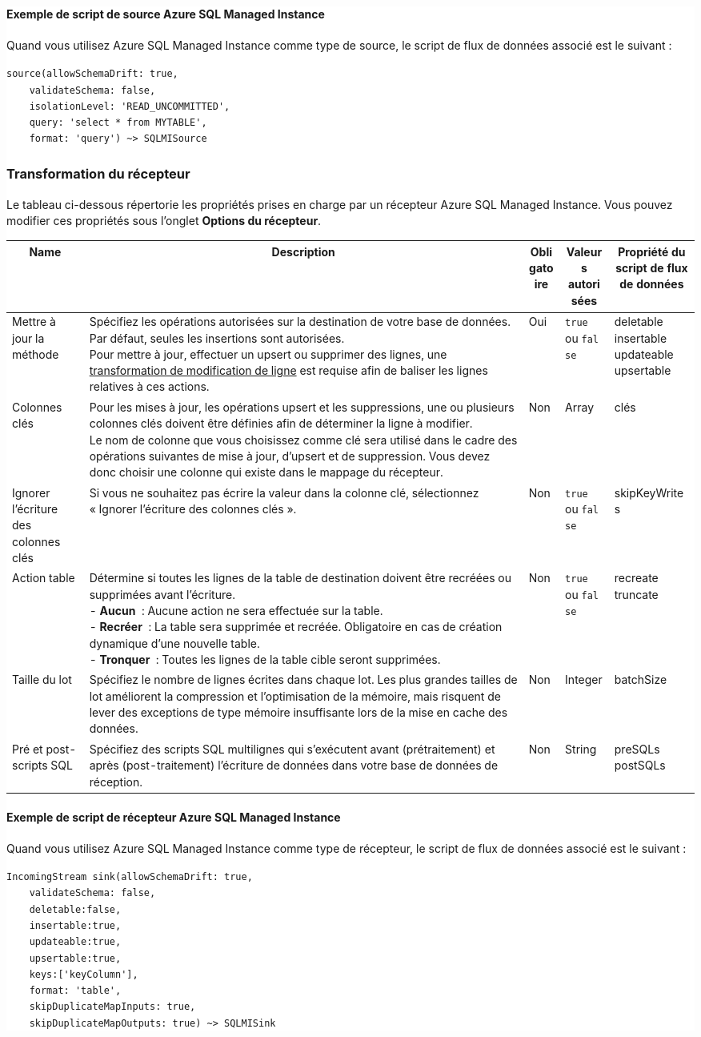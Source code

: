 #### <a name="azure-sql-managed-instance-source-script-example"></a>Exemple de script de source Azure SQL Managed Instance

Quand vous utilisez Azure SQL Managed Instance comme type de source, le script de flux de données associé est le suivant :

```
source(allowSchemaDrift: true,
    validateSchema: false,
    isolationLevel: 'READ_UNCOMMITTED',
    query: 'select * from MYTABLE',
    format: 'query') ~> SQLMISource
```

### <a name="sink-transformation"></a>Transformation du récepteur

Le tableau ci-dessous répertorie les propriétés prises en charge par un récepteur Azure SQL Managed Instance. Vous pouvez modifier ces propriétés sous l’onglet **Options du récepteur**.

| Name | Description | Obligatoire | Valeurs autorisées | Propriété du script de flux de données |
| ---- | ----------- | -------- | -------------- | ---------------- |
| Mettre à jour la méthode | Spécifiez les opérations autorisées sur la destination de votre base de données. Par défaut, seules les insertions sont autorisées.<br>Pour mettre à jour, effectuer un upsert ou supprimer des lignes, une [transformation de modification de ligne](data-flow-alter-row.md) est requise afin de baliser les lignes relatives à ces actions. | Oui | `true` ou `false` | deletable <br/>insertable <br/>updateable <br/>upsertable |
| Colonnes clés | Pour les mises à jour, les opérations upsert et les suppressions, une ou plusieurs colonnes clés doivent être définies afin de déterminer la ligne à modifier.<br>Le nom de colonne que vous choisissez comme clé sera utilisé dans le cadre des opérations suivantes de mise à jour, d’upsert et de suppression. Vous devez donc choisir une colonne qui existe dans le mappage du récepteur. | Non | Array | clés |
| Ignorer l’écriture des colonnes clés | Si vous ne souhaitez pas écrire la valeur dans la colonne clé, sélectionnez « Ignorer l’écriture des colonnes clés ». | Non | `true` ou `false` | skipKeyWrites |
| Action table |Détermine si toutes les lignes de la table de destination doivent être recréées ou supprimées avant l’écriture.<br>- **Aucun**  : Aucune action ne sera effectuée sur la table.<br>- **Recréer**  : La table sera supprimée et recréée. Obligatoire en cas de création dynamique d’une nouvelle table.<br>- **Tronquer**  : Toutes les lignes de la table cible seront supprimées. | Non | `true` ou `false` | recreate<br/>truncate |
| Taille du lot | Spécifiez le nombre de lignes écrites dans chaque lot. Les plus grandes tailles de lot améliorent la compression et l’optimisation de la mémoire, mais risquent de lever des exceptions de type mémoire insuffisante lors de la mise en cache des données. | Non | Integer | batchSize |
| Pré et post-scripts SQL | Spécifiez des scripts SQL multilignes qui s’exécutent avant (prétraitement) et après (post-traitement) l’écriture de données dans votre base de données de réception. | Non | String | preSQLs<br>postSQLs |

#### <a name="azure-sql-managed-instance-sink-script-example"></a>Exemple de script de récepteur Azure SQL Managed Instance

Quand vous utilisez Azure SQL Managed Instance comme type de récepteur, le script de flux de données associé est le suivant :

```
IncomingStream sink(allowSchemaDrift: true,
    validateSchema: false,
    deletable:false,
    insertable:true,
    updateable:true,
    upsertable:true,
    keys:['keyColumn'],
    format: 'table',
    skipDuplicateMapInputs: true,
    skipDuplicateMapOutputs: true) ~> SQLMISink
```
